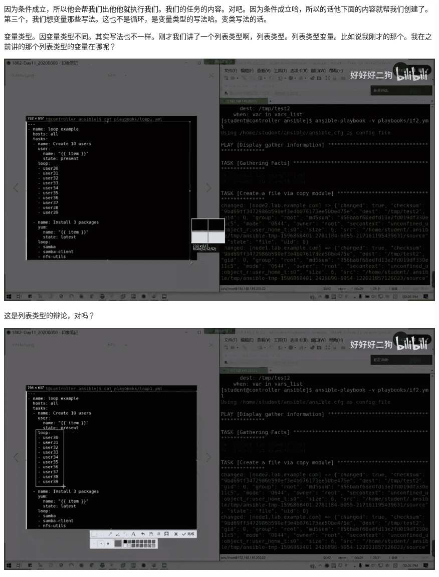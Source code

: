 因为条件成立，所以他会帮我们出他他就执行我们。我们的任务的内容。对吧。因为条件成立哈，所以的话他下面的内容就帮我们创建了。第三个，我们想变量那些写法。这也不是循环，是变量类型的写法哈。变类写法的话。

变量类型。因变量类型不同。其实写法也不一样。刚才我们讲了一个列表类型啊，列表类型。列表类型变量。比如说我刚才的那个。我在之前讲的那个列表类型的变量在哪呢？



![](img/2ebb5020ed0f2b548bbd79934f462bc2_137.png)

这是列表类型的辩论，对吗？

![](img/2ebb5020ed0f2b548bbd79934f462bc2_139.png)
